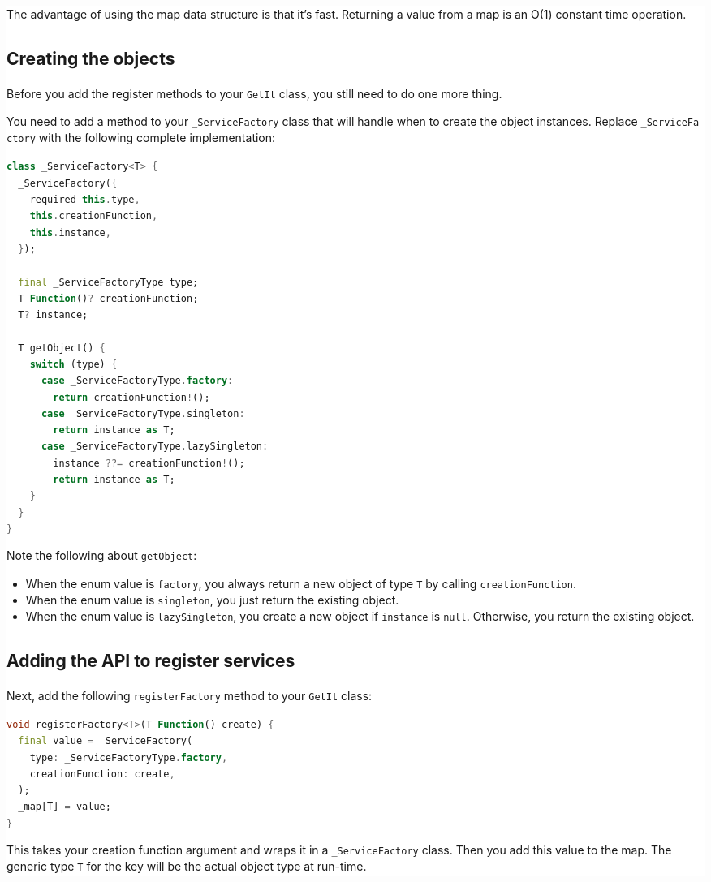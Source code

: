The advantage of using the map data structure is that it’s fast. Returning a value from a map is an O(1) constant time operation.

## Creating the objects

Before you add the register methods to your `GetIt` class, you still need to do one more thing.

You need to add a method to your `_ServiceFactory` class that will handle when to create the object instances. Replace `_ServiceFactory` with the following complete implementation:
```dart
class _ServiceFactory<T> {
  _ServiceFactory({
    required this.type,
    this.creationFunction,
    this.instance,
  });

  final _ServiceFactoryType type;
  T Function()? creationFunction;
  T? instance;

  T getObject() {
    switch (type) {
      case _ServiceFactoryType.factory:
        return creationFunction!();
      case _ServiceFactoryType.singleton:
        return instance as T;
      case _ServiceFactoryType.lazySingleton:
        instance ??= creationFunction!();
        return instance as T;
    }
  }
}
```
Note the following about `getObject`:

- When the enum value is `factory`, you always return a new object of type `T` by calling `creationFunction`.
- When the enum value is `singleton`, you just return the existing object.
- When the enum value is `lazySingleton`, you create a new object if `instance` is `null`. Otherwise, you return the existing object.

## Adding the API to register services

Next, add the following `registerFactory` method to your `GetIt` class:
```dart
void registerFactory<T>(T Function() create) {
  final value = _ServiceFactory(
    type: _ServiceFactoryType.factory,
    creationFunction: create,
  );
  _map[T] = value;
}
```
This takes your creation function argument and wraps it in a `_ServiceFactory` class. Then you add this value to the map. The generic type `T` for the key will be the actual object type at run-time.
